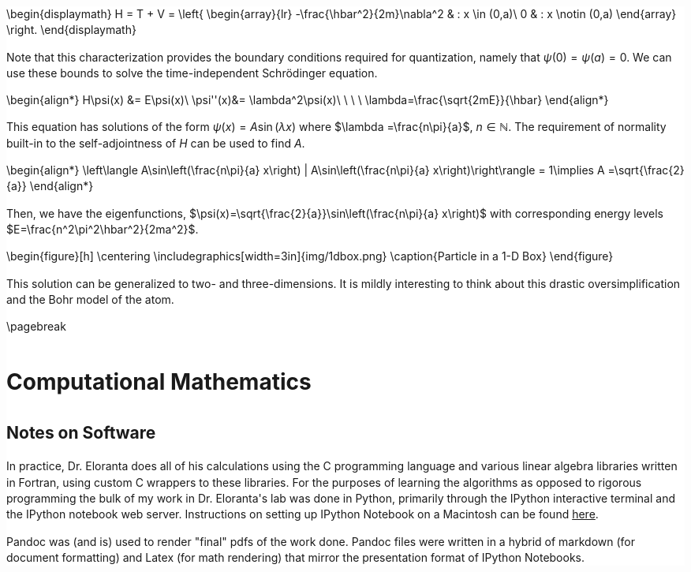  \begin{displaymath}
   H = T + V =  \left\{
     \begin{array}{lr}
       -\frac{\hbar^2}{2m}\nabla^2 & : x \in (0,a)\\
       0 & : x \notin (0,a)
     \end{array}
   \right.
\end{displaymath}

Note that this characterization provides the boundary conditions required for quantization, namely that $\psi(0)=\psi(a)=0$. We can use these bounds to solve the time-independent Schr&ouml;dinger equation.

\begin{align*}
H\psi(x) &= E\psi(x)\\
\psi''(x)&= \lambda^2\psi(x)\ \ \ \ \lambda=\frac{\sqrt{2mE}}{\hbar}
\end{align*}

This equation has solutions of the form $\psi(x)=A\sin(\lambda x)$ where $\lambda =\frac{n\pi}{a}$, $n\in\mathbb{N}$. The requirement of normality built-in to the self-adjointness of $H$ can be used to find $A$.

\begin{align*}
\left\langle A\sin\left(\frac{n\pi}{a} x\right) | A\sin\left(\frac{n\pi}{a} x\right)\right\rangle = 1\implies A =\sqrt{\frac{2}{a}}
\end{align*} 

Then, we have the eigenfunctions, $\psi(x)=\sqrt{\frac{2}{a}}\sin\left(\frac{n\pi}{a} x\right)$ with corresponding energy levels $E=\frac{n^2\pi^2\hbar^2}{2ma^2}$.

\begin{figure}[h]
\centering
\includegraphics[width=3in]{img/1dbox.png}
\caption{Particle in a 1-D Box}
\end{figure}

This solution can be generalized to two- and three-dimensions. It is mildly interesting to think about this drastic oversimplification and the Bohr model of the atom. 

\pagebreak

# Computational Mathematics

## Notes on Software 
In practice, Dr. Eloranta does all of his calculations using the C programming language and various linear algebra libraries written in Fortran, using custom C wrappers to these libraries. For the purposes of learning the algorithms as opposed to rigorous programming the bulk of my work in Dr. Eloranta's lab was done in Python, primarily through the IPython interactive terminal and the IPython notebook web server. Instructions on setting up IPython Notebook on a Macintosh can be found [here](https://joshuacook.github.io/blog/2014/12/20/ipython-clean-install/). 

Pandoc was (and is) used to render "final" pdfs of the work done. Pandoc files were written in a hybrid of markdown (for document formatting) and Latex (for math rendering) that mirror the presentation format of IPython Notebooks.
